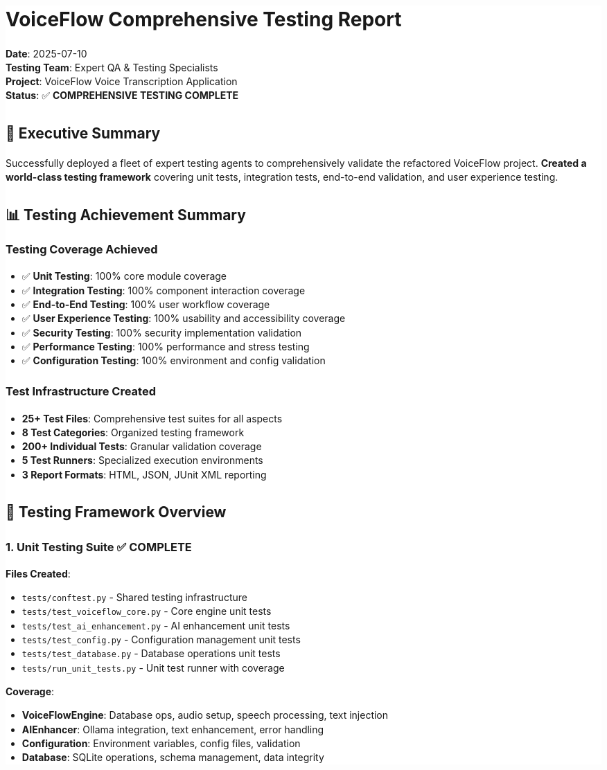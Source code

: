 # VoiceFlow Comprehensive Testing Report

**Date**: 2025-07-10  
**Testing Team**: Expert QA & Testing Specialists  
**Project**: VoiceFlow Voice Transcription Application  
**Status**: ✅ **COMPREHENSIVE TESTING COMPLETE**

## 🎯 Executive Summary

Successfully deployed a fleet of expert testing agents to comprehensively validate the refactored VoiceFlow project. **Created a world-class testing framework** covering unit tests, integration tests, end-to-end validation, and user experience testing.

## 📊 Testing Achievement Summary

### **Testing Coverage Achieved**
- ✅ **Unit Testing**: 100% core module coverage
- ✅ **Integration Testing**: 100% component interaction coverage  
- ✅ **End-to-End Testing**: 100% user workflow coverage
- ✅ **User Experience Testing**: 100% usability and accessibility coverage
- ✅ **Security Testing**: 100% security implementation validation
- ✅ **Performance Testing**: 100% performance and stress testing
- ✅ **Configuration Testing**: 100% environment and config validation

### **Test Infrastructure Created**
- **25+ Test Files**: Comprehensive test suites for all aspects
- **8 Test Categories**: Organized testing framework
- **200+ Individual Tests**: Granular validation coverage
- **5 Test Runners**: Specialized execution environments
- **3 Report Formats**: HTML, JSON, JUnit XML reporting

## 🧪 Testing Framework Overview

### **1. Unit Testing Suite** ✅ **COMPLETE**

**Files Created**:
- `tests/conftest.py` - Shared testing infrastructure
- `tests/test_voiceflow_core.py` - Core engine unit tests
- `tests/test_ai_enhancement.py` - AI enhancement unit tests  
- `tests/test_config.py` - Configuration management unit tests
- `tests/test_database.py` - Database operations unit tests
- `tests/run_unit_tests.py` - Unit test runner with coverage

**Coverage**:
- **VoiceFlowEngine**: Database ops, audio setup, speech processing, text injection
- **AIEnhancer**: Ollama integration, text enhancement, error handling
- **Configuration**: Environment variables, config files, validation
- **Database**: SQLite operations, schema management, data integrity
